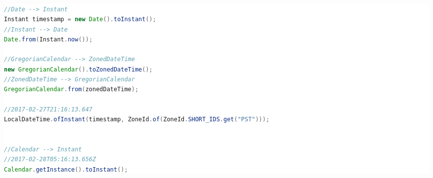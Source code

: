 ```java
//Date --> Instant
Instant timestamp = new Date().toInstant();
//Instant --> Date
Date.from(Instant.now());

//GregorianCalendar --> ZonedDateTime
new GregorianCalendar().toZonedDateTime();
//ZonedDateTime --> GregorianCalendar
GregorianCalendar.from(zonedDateTime);

//2017-02-27T21:16:13.647
LocalDateTime.ofInstant(timestamp, ZoneId.of(ZoneId.SHORT_IDS.get("PST")));


//Calendar --> Instant
//2017-02-28T05:16:13.656Z
Calendar.getInstance().toInstant();


```


